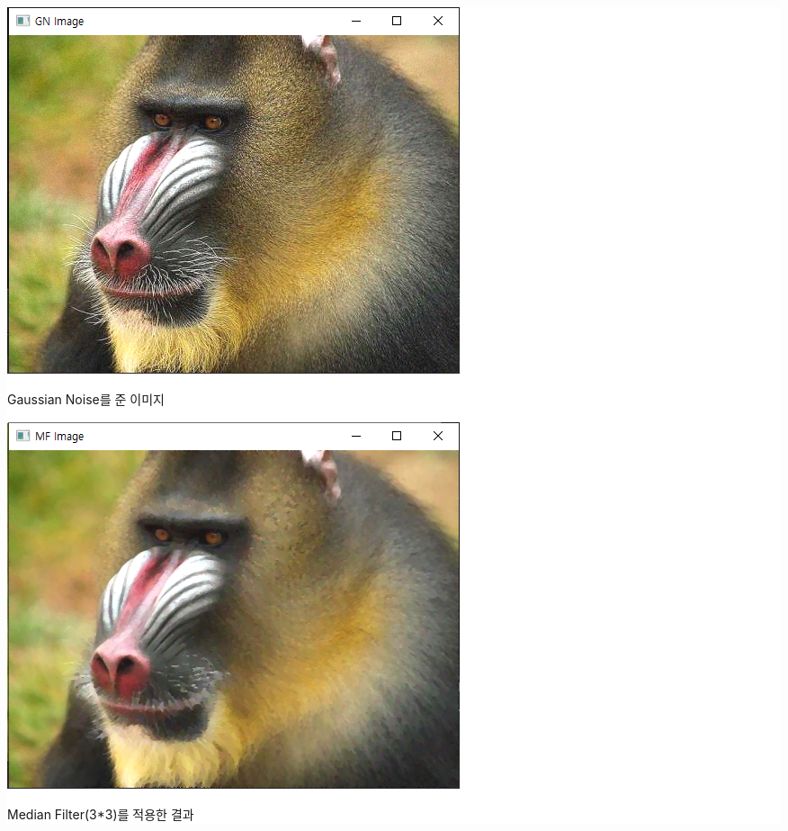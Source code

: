 ![HW04%20-%20Filtering%2078288244f6304b06ab84fb18c67d985f/Untitled%203.png](HW04%20-%20Filtering%2078288244f6304b06ab84fb18c67d985f/Untitled%203.png)

Gaussian Noise를 준 이미지

![HW04%20-%20Filtering%2078288244f6304b06ab84fb18c67d985f/Untitled%209.png](HW04%20-%20Filtering%2078288244f6304b06ab84fb18c67d985f/Untitled%209.png)

Median Filter(3*3)를 적용한 결과

